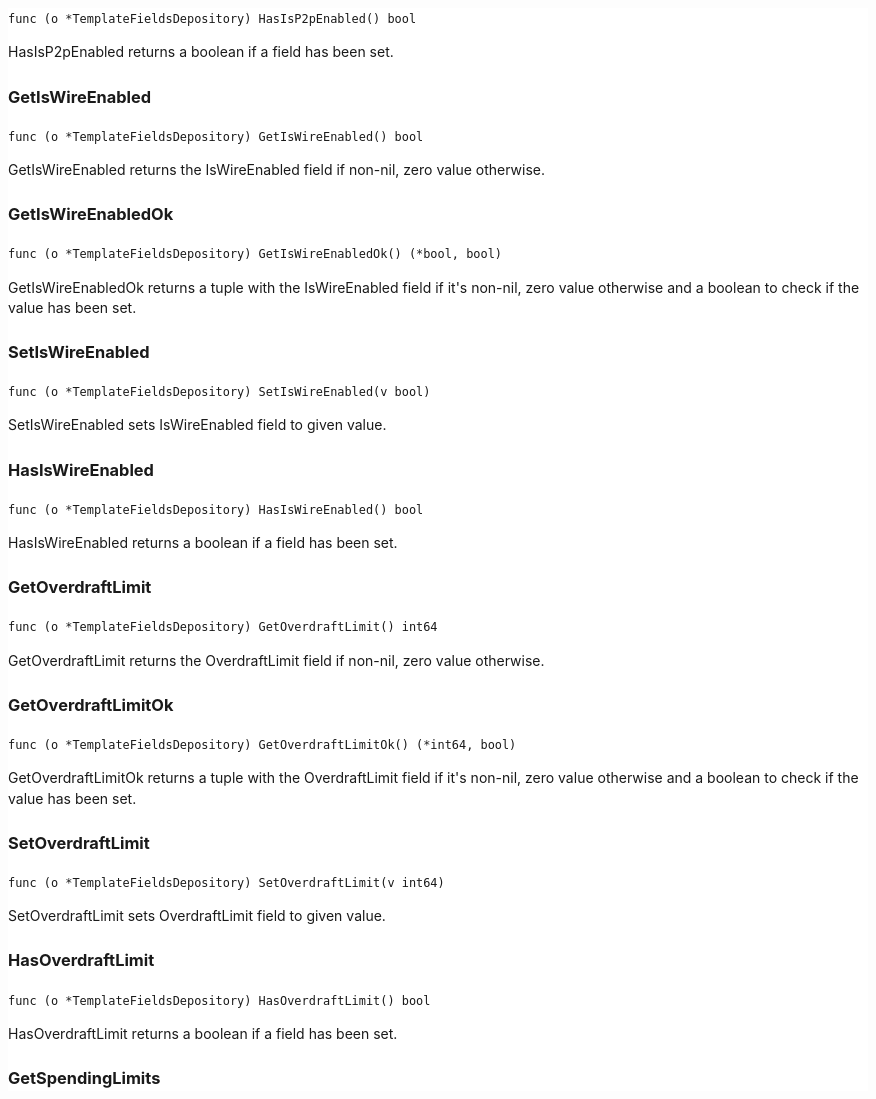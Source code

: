 `func (o *TemplateFieldsDepository) HasIsP2pEnabled() bool`

HasIsP2pEnabled returns a boolean if a field has been set.

### GetIsWireEnabled

`func (o *TemplateFieldsDepository) GetIsWireEnabled() bool`

GetIsWireEnabled returns the IsWireEnabled field if non-nil, zero value otherwise.

### GetIsWireEnabledOk

`func (o *TemplateFieldsDepository) GetIsWireEnabledOk() (*bool, bool)`

GetIsWireEnabledOk returns a tuple with the IsWireEnabled field if it's non-nil, zero value otherwise
and a boolean to check if the value has been set.

### SetIsWireEnabled

`func (o *TemplateFieldsDepository) SetIsWireEnabled(v bool)`

SetIsWireEnabled sets IsWireEnabled field to given value.

### HasIsWireEnabled

`func (o *TemplateFieldsDepository) HasIsWireEnabled() bool`

HasIsWireEnabled returns a boolean if a field has been set.

### GetOverdraftLimit

`func (o *TemplateFieldsDepository) GetOverdraftLimit() int64`

GetOverdraftLimit returns the OverdraftLimit field if non-nil, zero value otherwise.

### GetOverdraftLimitOk

`func (o *TemplateFieldsDepository) GetOverdraftLimitOk() (*int64, bool)`

GetOverdraftLimitOk returns a tuple with the OverdraftLimit field if it's non-nil, zero value otherwise
and a boolean to check if the value has been set.

### SetOverdraftLimit

`func (o *TemplateFieldsDepository) SetOverdraftLimit(v int64)`

SetOverdraftLimit sets OverdraftLimit field to given value.

### HasOverdraftLimit

`func (o *TemplateFieldsDepository) HasOverdraftLimit() bool`

HasOverdraftLimit returns a boolean if a field has been set.

### GetSpendingLimits
